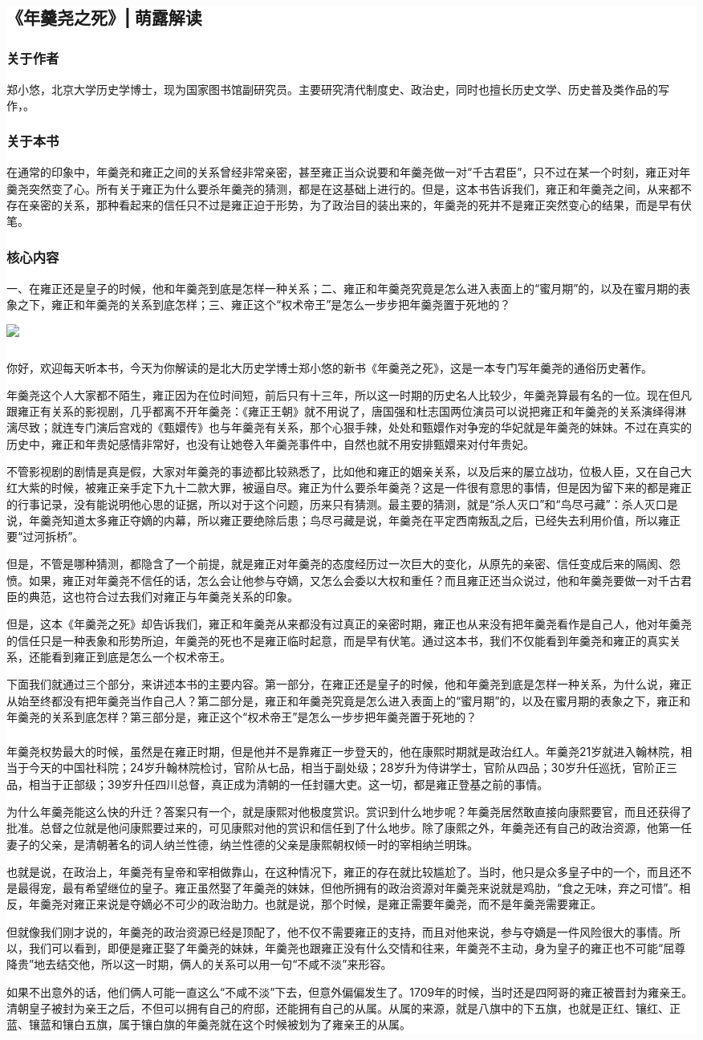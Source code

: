 ## 《年羹尧之死》| 萌露解读

### 关于作者

郑小悠，北京大学历史学博士，现为国家图书馆副研究员。主要研究清代制度史、政治史，同时也擅长历史文学、历史普及类作品的写作，。

### 关于本书

在通常的印象中，年羹尧和雍正之间的关系曾经非常亲密，甚至雍正当众说要和年羹尧做一对“千古君臣”，只不过在某一个时刻，雍正对年羹尧突然变了心。所有关于雍正为什么要杀年羹尧的猜测，都是在这基础上进行的。但是，这本书告诉我们，雍正和年羹尧之间，从来都不存在亲密的关系，那种看起来的信任只不过是雍正迫于形势，为了政治目的装出来的，年羹尧的死并不是雍正突然变心的结果，而是早有伏笔。

### 核心内容

一、在雍正还是皇子的时候，他和年羹尧到底是怎样一种关系；二、雍正和年羹尧究竟是怎么进入表面上的“蜜月期”的，以及在蜜月期的表象之下，雍正和年羹尧的关系到底怎样；三、雍正这个“权术帝王”是怎么一步步把年羹尧置于死地的？

<img  src="https://piccdn3.umiwi.com/img/201809/21/201809211430059409895689.jpg" width="3189"/>

###  



你好，欢迎每天听本书，今天为你解读的是北大历史学博士郑小悠的新书《年羹尧之死》，这是一本专门写年羹尧的通俗历史著作。

年羹尧这个人大家都不陌生，雍正因为在位时间短，前后只有十三年，所以这一时期的历史名人比较少，年羹尧算最有名的一位。现在但凡跟雍正有关系的影视剧，几乎都离不开年羹尧：《雍正王朝》就不用说了，唐国强和杜志国两位演员可以说把雍正和年羹尧的关系演绎得淋漓尽致；就连专门演后宫戏的《甄嬛传》也与年羹尧有关系，那个心狠手辣，处处和甄嬛作对争宠的华妃就是年羹尧的妹妹。不过在真实的历史中，雍正和年贵妃感情非常好，也没有让她卷入年羹尧事件中，自然也就不用安排甄嬛来对付年贵妃。

不管影视剧的剧情是真是假，大家对年羹尧的事迹都比较熟悉了，比如他和雍正的姻亲关系，以及后来的屡立战功，位极人臣，又在自己大红大紫的时候，被雍正亲手定下九十二款大罪，被逼自尽。雍正为什么要杀年羹尧？这是一件很有意思的事情，但是因为留下来的都是雍正的行事记录，没有能说明他心思的证据，所以对于这个问题，历来只有猜测。最主要的猜测，就是“杀人灭口”和“鸟尽弓藏”：杀人灭口是说，年羹尧知道太多雍正夺嫡的内幕，所以雍正要绝除后患；鸟尽弓藏是说，年羹尧在平定西南叛乱之后，已经失去利用价值，所以雍正要“过河拆桥”。

但是，不管是哪种猜测，都隐含了一个前提，就是雍正对年羹尧的态度经历过一次巨大的变化，从原先的亲密、信任变成后来的隔阂、怨愤。如果，雍正对年羹尧不信任的话，怎么会让他参与夺嫡，又怎么会委以大权和重任？而且雍正还当众说过，他和年羹尧要做一对千古君臣的典范，这也符合过去我们对雍正与年羹尧关系的印象。

但是，这本《年羹尧之死》却告诉我们，雍正和年羹尧从来都没有过真正的亲密时期，雍正也从来没有把年羹尧看作是自己人，他对年羹尧的信任只是一种表象和形势所迫，年羹尧的死也不是雍正临时起意，而是早有伏笔。通过这本书，我们不仅能看到年羹尧和雍正的真实关系，还能看到雍正到底是怎么一个权术帝王。

下面我们就通过三个部分，来讲述本书的主要内容。第一部分，在雍正还是皇子的时候，他和年羹尧到底是怎样一种关系，为什么说，雍正从始至终都没有把年羹尧当作自己人？第二部分是，雍正和年羹尧究竟是怎么进入表面上的“蜜月期”的，以及在蜜月期的表象之下，雍正和年羹尧的关系到底怎样？第三部分是，雍正这个“权术帝王”是怎么一步步把年羹尧置于死地的？

###  



年羹尧权势最大的时候，虽然是在雍正时期，但是他并不是靠雍正一步登天的，他在康熙时期就是政治红人。年羹尧21岁就进入翰林院，相当于今天的中国社科院；24岁升翰林院检讨，官阶从七品，相当于副处级；28岁升为侍讲学士，官阶从四品；30岁升任巡抚，官阶正三品，相当于正部级；39岁升任四川总督，真正成为清朝的一任封疆大吏。这一切，都是雍正登基之前的事情。

为什么年羹尧能这么快的升迁？答案只有一个，就是康熙对他极度赏识。赏识到什么地步呢？年羹尧居然敢直接向康熙要官，而且还获得了批准。总督之位就是他问康熙要过来的，可见康熙对他的赏识和信任到了什么地步。除了康熙之外，年羹尧还有自己的政治资源，他第一任妻子的父亲，是清朝著名的词人纳兰性德，纳兰性德的父亲是康熙朝权倾一时的宰相纳兰明珠。

也就是说，在政治上，年羹尧有皇帝和宰相做靠山，在这种情况下，雍正的存在就比较尴尬了。当时，他只是众多皇子中的一个，而且还不是最得宠，最有希望继位的皇子。雍正虽然娶了年羹尧的妹妹，但他所拥有的政治资源对年羹尧来说就是鸡肋，“食之无味，弃之可惜”。相反，年羹尧对雍正来说是夺嫡必不可少的政治助力。也就是说，那个时候，是雍正需要年羹尧，而不是年羹尧需要雍正。

但就像我们刚才说的，年羹尧的政治资源已经是顶配了，他不仅不需要雍正的支持，而且对他来说，参与夺嫡是一件风险很大的事情。所以，我们可以看到，即便是雍正娶了年羹尧的妹妹，年羹尧也跟雍正没有什么交情和往来，年羹尧不主动，身为皇子的雍正也不可能“屈尊降贵”地去结交他，所以这一时期，俩人的关系可以用一句“不咸不淡”来形容。

如果不出意外的话，他们俩人可能一直这么“不咸不淡”下去，但意外偏偏发生了。1709年的时候，当时还是四阿哥的雍正被晋封为雍亲王。清朝皇子被封为亲王之后，不但可以拥有自己的府邸，还能拥有自己的从属。从属的来源，就是八旗中的下五旗，也就是正红、镶红、正蓝、镶蓝和镶白五旗，属于镶白旗的年羹尧就在这个时候被划为了雍亲王的从属。
